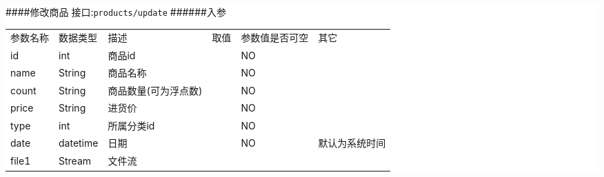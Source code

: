 ####修改商品
接口:`products/update`
######入参
<table>
    <tr>
        <td>参数名称</td>
        <td>数据类型</td>
        <td>描述</td>
        <td>取值</td>
        <td>参数值是否可空</td>
        <td>其它</td>
    </tr>
    <tr>
        <td>id</td>
        <td>int</td>
        <td>商品id</td>
        <td></td>
        <td>NO</td>
        <td></td>
    </tr>
    <tr>
        <td>name</td>
        <td>String</td>
        <td>商品名称</td>
        <td></td>
        <td>NO</td>
        <td></td>
    </tr>
    <tr>
        <td>count</td>
        <td>String</td>
        <td>商品数量(可为浮点数)</td>
        <td></td>
        <td>NO</td>
        <td></td>
    </tr>
    <tr>
        <td>price</td>
        <td>String</td>
        <td>进货价</td>
        <td></td>
        <td>NO</td>
        <td></td>
    </tr>
    <tr>
        <td>type</td>
        <td>int</td>
        <td>所属分类id</td>
        <td></td>
        <td>NO</td>
        <td></td>
    </tr>
    <tr>
        <td>date</td>
        <td>datetime</td>
        <td>日期</td>
        <td></td>
        <td>NO</td>
        <td>默认为系统时间</td>
    </tr>
    <tr>
        <td>file1</td>
        <td>Stream</td>
        <td>文件流</td>